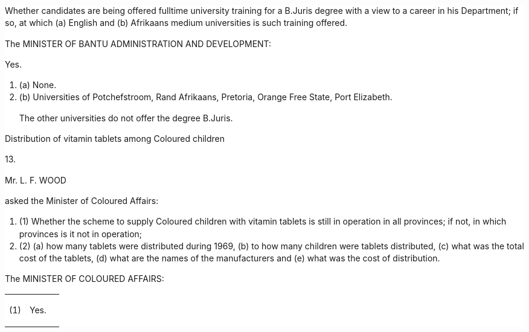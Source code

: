 <p>Whether candidates are being offered fulltime university training for a B.Juris degree with a view to a career in his Department; if so, at which (a) English and (b) Afrikaans medium universities is such training offered.</p>

</question>

<answer by="#minister_of_bantu_administration_and_development" to="#wood">

<from>The MINISTER OF BANTU ADMINISTRATION AND DEVELOPMENT:</from>

<p>Yes.</p>

<ol>

<li>(a) None.</li>

<li>(b) Universities of Potchefstroom, Rand Afrikaans, Pretoria, Orange Free State, Port Elizabeth.

<p>The other universities do not offer the degree B.Juris.</p></li>

</ol>

</answer>

</writtenStatements>

<writtenStatements>

<heading>Distribution of vitamin tablets among Coloured children</heading>

<question by="#wood" to="#minister_of_coloured_affairs">

<num>13.</num>

<from>Mr. L. F. WOOD</from>

<p>asked the Minister of Coloured Affairs:</p>

<ol>

<li>(1) Whether the scheme to supply Coloured children with vitamin tablets is still in operation in all provinces; if not, in which provinces is it not in operation;</li>

<li>(2) (a) how many tablets were distributed during 1969, (b) to how many children were tablets distributed, (c) what was the total cost of the tablets, (d) what are the names of the manufacturers and (e) what was the cost of distribution.</li>

</ol>

</question>

<answer by="#minister_of_coloured_affairs" to="#wood">

<from>The MINISTER OF COLOURED AFFAIRS:</from>

<table>

<tr>

<td><p>(1)</p></td>

<td><p>Yes.</p></td>

<td><p></p></td>
